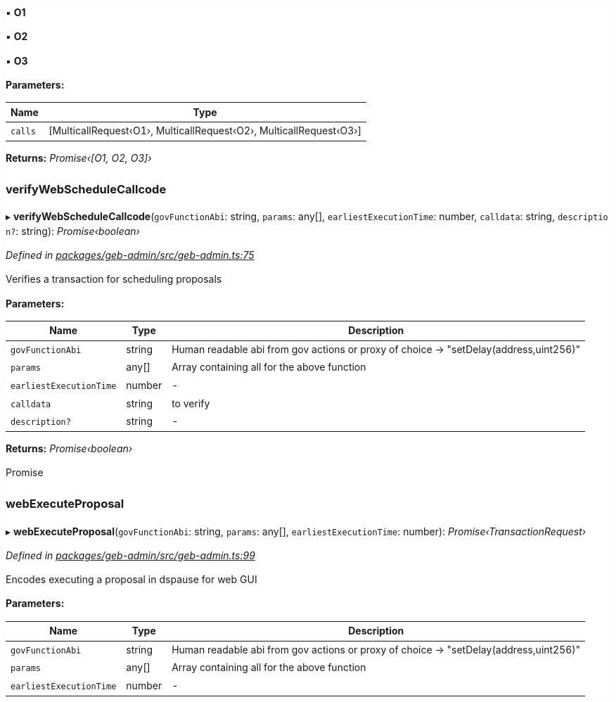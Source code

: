▪ **O1**

▪ **O2**

▪ **O3**

**Parameters:**

| Name    | Type                                                                |
| ------- | ------------------------------------------------------------------- |
| `calls` | \[MulticallRequest‹O1›, MulticallRequest‹O2›, MulticallRequest‹O3›] |

**Returns:** _Promise‹\[O1, O2, O3]›_

### verifyWebScheduleCallcode

▸ **verifyWebScheduleCallcode**(`govFunctionAbi`: string, `params`: any\[], `earliestExecutionTime`: number, `calldata`: string, `description?`: string): _Promise‹boolean›_

_Defined in_ [_packages/geb-admin/src/geb-admin.ts:75_](https://github.com/reflexer-labs/geb.js/blob/30c41df/packages/geb-admin/src/geb-admin.ts#L75)

Verifies a transaction for scheduling proposals

**Parameters:**

| Name                    | Type   | Description                                                                           |
| ----------------------- | ------ | ------------------------------------------------------------------------------------- |
| `govFunctionAbi`        | string | Human readable abi from gov actions or proxy of choice -> "setDelay(address,uint256)" |
| `params`                | any\[] | Array containing all for the above function                                           |
| `earliestExecutionTime` | number | -                                                                                     |
| `calldata`              | string | to verify                                                                             |
| `description?`          | string | -                                                                                     |

**Returns:** _Promise‹boolean›_

Promise

### webExecuteProposal

▸ **webExecuteProposal**(`govFunctionAbi`: string, `params`: any\[], `earliestExecutionTime`: number): _Promise‹TransactionRequest›_

_Defined in_ [_packages/geb-admin/src/geb-admin.ts:99_](https://github.com/reflexer-labs/geb.js/blob/30c41df/packages/geb-admin/src/geb-admin.ts#L99)

Encodes executing a proposal in dspause for web GUI

**Parameters:**

| Name                    | Type   | Description                                                                           |
| ----------------------- | ------ | ------------------------------------------------------------------------------------- |
| `govFunctionAbi`        | string | Human readable abi from gov actions or proxy of choice -> "setDelay(address,uint256)" |
| `params`                | any\[] | Array containing all for the above function                                           |
| `earliestExecutionTime` | number | -                                                                                     |
